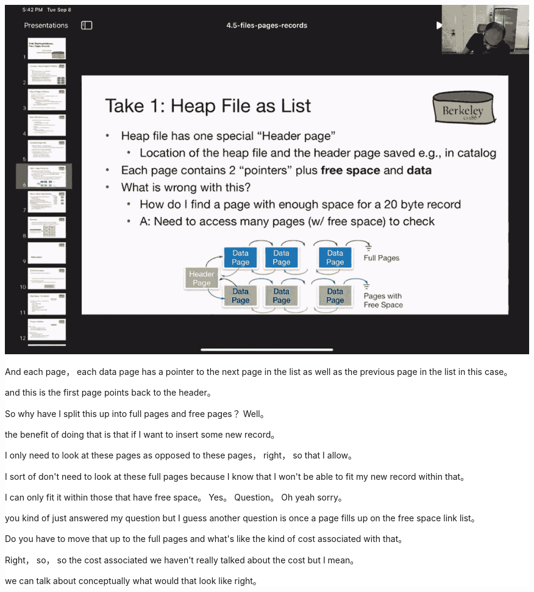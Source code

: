 ![](img/b5a5b3b541b188bb8f3a47a75d4449fd_13.png)

 And each page， each data page has a pointer to the next page in the list as well as the previous page in the list in this case。

 and this is the first page points back to the header。

 So why have I split this up into full pages and free pages？ Well。

 the benefit of doing that is that if I want to insert some new record。

 I only need to look at these pages as opposed to these pages， right， so that I allow。

 I sort of don't need to look at these full pages because I know that I won't be able to fit my new record within that。

 I can only fit it within those that have free space。 Yes。 Question。 Oh yeah sorry。

 you kind of just answered my question but I guess another question is once a page fills up on the free space link list。

 Do you have to move that up to the full pages and what's like the kind of cost associated with that。

 Right， so， so the cost associated we haven't really talked about the cost but I mean。

 we can talk about conceptually what would that look like right。
